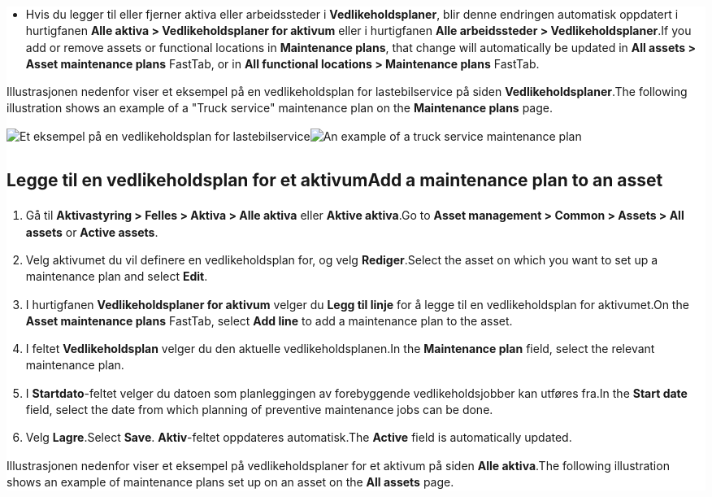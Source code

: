- <span data-ttu-id="76ef6-305">Hvis du legger til eller fjerner aktiva eller arbeidssteder i **Vedlikeholdsplaner**, blir denne endringen automatisk oppdatert i hurtigfanen **Alle aktiva \> Vedlikeholdsplaner for aktivum** eller i hurtigfanen **Alle arbeidssteder \> Vedlikeholdsplaner**.</span><span class="sxs-lookup"><span data-stu-id="76ef6-305">If you add or remove assets or functional locations in **Maintenance plans**, that change will automatically be updated in **All assets \> Asset maintenance plans** FastTab, or in **All functional locations \> Maintenance plans** FastTab.</span></span>

<span data-ttu-id="76ef6-306">Illustrasjonen nedenfor viser et eksempel på en vedlikeholdsplan for lastebilservice på siden **Vedlikeholdsplaner**.</span><span class="sxs-lookup"><span data-stu-id="76ef6-306">The following illustration shows an example of a "Truck service" maintenance plan on the **Maintenance plans** page.</span></span>

<span data-ttu-id="76ef6-307">![Et eksempel på en vedlikeholdsplan for lastebilservice](media/07-preventive-maintenance.png "Et eksempel på en vedlikeholdsplan for lastebilservice")</span><span class="sxs-lookup"><span data-stu-id="76ef6-307">![An example of a truck service maintenance plan](media/07-preventive-maintenance.png "An example of a truck service maintenance plan")</span></span>

## <a name="add-a-maintenance-plan-to-an-asset"></a><span data-ttu-id="76ef6-308">Legge til en vedlikeholdsplan for et aktivum</span><span class="sxs-lookup"><span data-stu-id="76ef6-308">Add a maintenance plan to an asset</span></span>

1. <span data-ttu-id="76ef6-309">Gå til **Aktivastyring \> Felles \> Aktiva \> Alle aktiva** eller **Aktive aktiva**.</span><span class="sxs-lookup"><span data-stu-id="76ef6-309">Go to **Asset management \> Common \> Assets \> All assets** or **Active assets**.</span></span>

1. <span data-ttu-id="76ef6-310">Velg aktivumet du vil definere en vedlikeholdsplan for, og velg **Rediger**.</span><span class="sxs-lookup"><span data-stu-id="76ef6-310">Select the asset on which you want to set up a maintenance plan and select **Edit**.</span></span>

1. <span data-ttu-id="76ef6-311">I hurtigfanen **Vedlikeholdsplaner for aktivum** velger du **Legg til linje** for å legge til en vedlikeholdsplan for aktivumet.</span><span class="sxs-lookup"><span data-stu-id="76ef6-311">On the **Asset maintenance plans** FastTab, select **Add line** to add a maintenance plan to the asset.</span></span>

1. <span data-ttu-id="76ef6-312">I feltet **Vedlikeholdsplan** velger du den aktuelle vedlikeholdsplanen.</span><span class="sxs-lookup"><span data-stu-id="76ef6-312">In the **Maintenance plan** field, select the relevant maintenance plan.</span></span>

1. <span data-ttu-id="76ef6-313">I **Startdato**-feltet velger du datoen som planleggingen av forebyggende vedlikeholdsjobber kan utføres fra.</span><span class="sxs-lookup"><span data-stu-id="76ef6-313">In the **Start date** field, select the date from which planning of preventive maintenance jobs can be done.</span></span> 

1. <span data-ttu-id="76ef6-314">Velg **Lagre**.</span><span class="sxs-lookup"><span data-stu-id="76ef6-314">Select **Save**.</span></span> <span data-ttu-id="76ef6-315">**Aktiv**-feltet oppdateres automatisk.</span><span class="sxs-lookup"><span data-stu-id="76ef6-315">The **Active** field is automatically updated.</span></span>

<span data-ttu-id="76ef6-316">Illustrasjonen nedenfor viser et eksempel på vedlikeholdsplaner for et aktivum på siden **Alle aktiva**.</span><span class="sxs-lookup"><span data-stu-id="76ef6-316">The following illustration shows an example of maintenance plans set up on an asset on the **All assets** page.</span></span>
